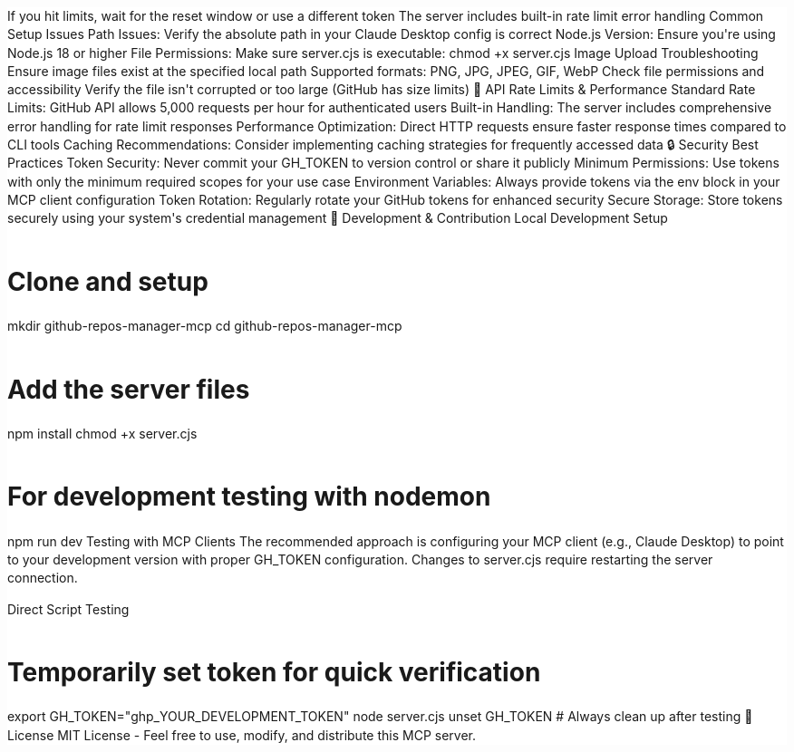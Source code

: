 If you hit limits, wait for the reset window or use a different token
The server includes built-in rate limit error handling
Common Setup Issues
Path Issues: Verify the absolute path in your Claude Desktop config is correct
Node.js Version: Ensure you're using Node.js 18 or higher
File Permissions: Make sure server.cjs is executable: chmod +x server.cjs
Image Upload Troubleshooting
Ensure image files exist at the specified local path
Supported formats: PNG, JPG, JPEG, GIF, WebP
Check file permissions and accessibility
Verify the file isn't corrupted or too large (GitHub has size limits)
🚦 API Rate Limits & Performance
Standard Rate Limits: GitHub API allows 5,000 requests per hour for authenticated users
Built-in Handling: The server includes comprehensive error handling for rate limit responses
Performance Optimization: Direct HTTP requests ensure faster response times compared to CLI tools
Caching Recommendations: Consider implementing caching strategies for frequently accessed data
🔒 Security Best Practices
Token Security: Never commit your GH_TOKEN to version control or share it publicly
Minimum Permissions: Use tokens with only the minimum required scopes for your use case
Environment Variables: Always provide tokens via the env block in your MCP client configuration
Token Rotation: Regularly rotate your GitHub tokens for enhanced security
Secure Storage: Store tokens securely using your system's credential management
🔄 Development & Contribution
Local Development Setup

# Clone and setup

mkdir github-repos-manager-mcp
cd github-repos-manager-mcp

# Add the server files

npm install
chmod +x server.cjs

# For development testing with nodemon

npm run dev
Testing with MCP Clients
The recommended approach is configuring your MCP client (e.g., Claude Desktop) to point to your development version with proper GH_TOKEN configuration. Changes to server.cjs require restarting the server connection.

Direct Script Testing

# Temporarily set token for quick verification

export GH_TOKEN="ghp_YOUR_DEVELOPMENT_TOKEN"
node server.cjs
unset GH_TOKEN # Always clean up after testing
📜 License
MIT License - Feel free to use, modify, and distribute this MCP server.
